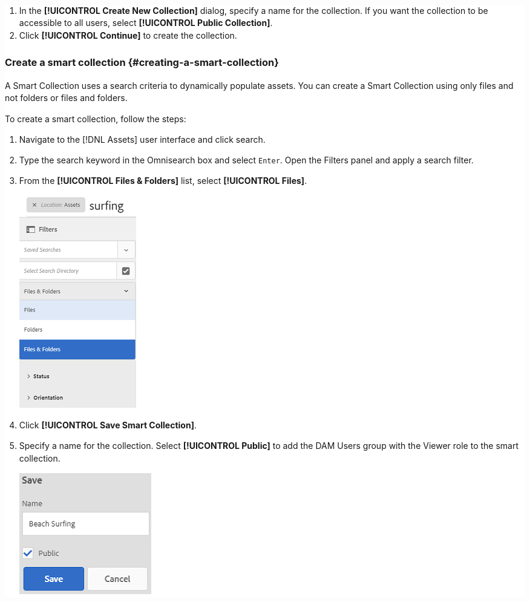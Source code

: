 1. In the **[!UICONTROL Create New Collection]** dialog, specify a name for the collection. If you want the collection to be accessible to all users, select **[!UICONTROL Public Collection]**.
1. Click **[!UICONTROL Continue]** to create the collection.

### Create a smart collection {#creating-a-smart-collection}

A Smart Collection uses a search criteria to dynamically populate assets. You can create a Smart Collection using only files and not folders or files and folders.

To create a smart collection, follow the steps:

1. Navigate to the [!DNL Assets] user interface and click search.

1. Type the search keyword in the Omnisearch box and select `Enter`. Open the Filters panel and apply a search filter.

1. From the **[!UICONTROL Files & Folders]** list, select **[!UICONTROL Files]**.

   ![files_option](assets/files_option.png)

1. Click **[!UICONTROL Save Smart Collection]**.

1. Specify a name for the collection. Select **[!UICONTROL Public]** to add the DAM Users group with the Viewer role to the smart collection.

   ![save_collection](assets/save_collection.png)
